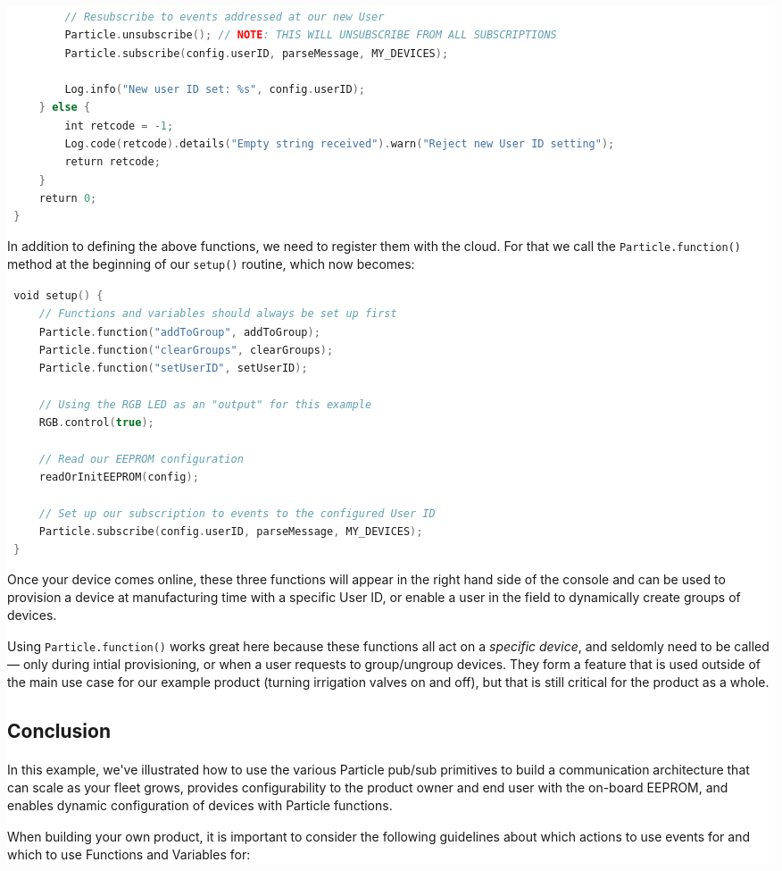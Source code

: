 ```cpp
         // Resubscribe to events addressed at our new User  
         Particle.unsubscribe(); // NOTE: THIS WILL UNSUBSCRIBE FROM ALL SUBSCRIPTIONS  
         Particle.subscribe(config.userID, parseMessage, MY_DEVICES);  
           
         Log.info("New user ID set: %s", config.userID);  
     } else {  
         int retcode = -1;  
         Log.code(retcode).details("Empty string received").warn("Reject new User ID setting");  
         return retcode;  
     }  
     return 0;  
 }
```

In addition to defining the above functions, we need to register them with the cloud. For that we call the `Particle.function()` method at the beginning of our `setup()` routine, which now becomes:

```cpp
 void setup() {  
     // Functions and variables should always be set up first  
     Particle.function("addToGroup", addToGroup);  
     Particle.function("clearGroups", clearGroups);  
     Particle.function("setUserID", setUserID);  
       
     // Using the RGB LED as an "output" for this example  
     RGB.control(true);  
 ​  
     // Read our EEPROM configuration  
     readOrInitEEPROM(config);  
 ​  
     // Set up our subscription to events to the configured User ID  
     Particle.subscribe(config.userID, parseMessage, MY_DEVICES);  
 }
```

Once your device comes online, these three functions will appear in the right hand side of the console and can be used to provision a device at manufacturing time with a specific User ID, or enable a user in the field to dynamically create groups of devices.

Using `Particle.function()` works great here because these functions all act on a _specific device_, and seldomly need to be called — only during intial provisioning, or when a user requests to group/ungroup devices. They form a feature that is used outside of the main use case for our example product (turning irrigation valves on and off), but that is still critical for the product as a whole.

## Conclusion

In this example, we've illustrated how to use the various Particle pub/sub primitives to build a communication architecture that can scale as your fleet grows, provides configurability to the product owner and end user with the on-board EEPROM, and enables dynamic configuration of devices with Particle functions.

When building your own product, it is important to consider the following guidelines about which actions to use events for and which to use Functions and Variables for:
